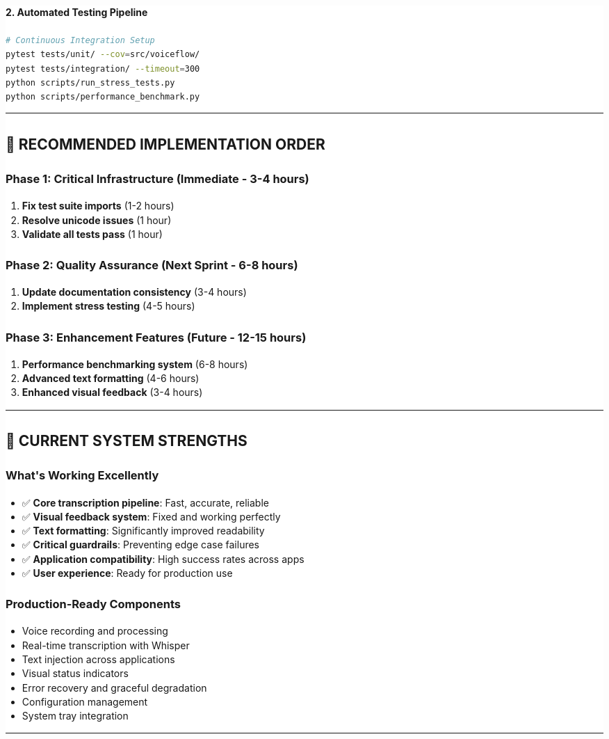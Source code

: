 #### 2. Automated Testing Pipeline
```bash
# Continuous Integration Setup
pytest tests/unit/ --cov=src/voiceflow/
pytest tests/integration/ --timeout=300
python scripts/run_stress_tests.py
python scripts/performance_benchmark.py
```

---

## 🎯 RECOMMENDED IMPLEMENTATION ORDER

### Phase 1: Critical Infrastructure (Immediate - 3-4 hours)
1. **Fix test suite imports** (1-2 hours)
2. **Resolve unicode issues** (1 hour)
3. **Validate all tests pass** (1 hour)

### Phase 2: Quality Assurance (Next Sprint - 6-8 hours)
1. **Update documentation consistency** (3-4 hours)
2. **Implement stress testing** (4-5 hours)

### Phase 3: Enhancement Features (Future - 12-15 hours)
1. **Performance benchmarking system** (6-8 hours)
2. **Advanced text formatting** (4-6 hours)
3. **Enhanced visual feedback** (3-4 hours)

---

## 🚀 CURRENT SYSTEM STRENGTHS

### What's Working Excellently
- ✅ **Core transcription pipeline**: Fast, accurate, reliable
- ✅ **Visual feedback system**: Fixed and working perfectly
- ✅ **Text formatting**: Significantly improved readability
- ✅ **Critical guardrails**: Preventing edge case failures
- ✅ **Application compatibility**: High success rates across apps
- ✅ **User experience**: Ready for production use

### Production-Ready Components
- Voice recording and processing
- Real-time transcription with Whisper
- Text injection across applications
- Visual status indicators
- Error recovery and graceful degradation
- Configuration management
- System tray integration

---